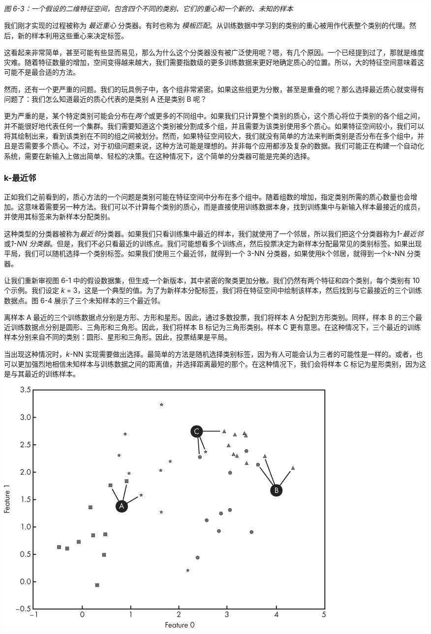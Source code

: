 *图 6-3：一个假设的二维特征空间，包含四个不同的类别、它们的重心和一个新的、未知的样本*

我们刚才实现的过程被称为 *最近重心* 分类器。有时也称为 *模板匹配*。从训练数据中学习到的类别的重心被用作代表整个类别的代理。然后，新的样本利用这些重心来决定标签。

这看起来非常简单，甚至可能有些显而易见，那么为什么这个分类器没有被广泛使用呢？嗯，有几个原因。一个已经提到过了，那就是维度灾难。随着特征数量的增加，空间变得越来越大，我们需要指数级的更多训练数据来更好地确定质心的位置。所以，大的特征空间意味着这可能不是最合适的方法。

然而，还有一个更严重的问题。我们的玩具例子中，各个组非常紧密。如果这些组更为分散，甚至是重叠的呢？那么选择最近质心就变得有问题了：我们怎么知道最近的质心代表的是类别 A 还是类别 B 呢？

更为严重的是，某个特定类别可能会分布在*两个*或更多的不同组中。如果我们只计算整个类别的质心，这个质心将位于类别的各个组之间，并不能很好地代表任何一个集群。我们需要知道这个类别被分割成多个组，并且需要为该类别使用多个质心。如果特征空间较小，我们可以将其绘制出来，看到该类别在不同的组之间被划分。然而，如果特征空间较大，我们就没有简单的方法来判断类别是否分布在多个组中，并且是否需要多个质心。不过，对于初级问题来说，这种方法可能是理想的。并非每个应用都涉及复杂的数据。我们可能正在构建一个自动化系统，需要在新输入上做出简单、轻松的决策。在这种情况下，这个简单的分类器可能是完美的选择。

### k-最近邻

正如我们之前看到的，质心方法的一个问题是类别可能在特征空间中分布在多个组中。随着组数的增加，指定类别所需的质心数量也会增加。这意味着需要另一种方法。我们可以不计算每个类别的质心，而是直接使用训练数据本身，找到训练集中与新输入样本最接近的成员，并使用其标签来为新样本分配类别。

这种类型的分类器被称为*最近邻*分类器。如果我们只看训练集中最近的样本，我们就使用了一个邻居，所以我们把这个分类器称为*1-最近邻*或*1-NN 分类器*。但是，我们不必只看最近的训练点。我们可能想看多个训练点，然后投票决定为新样本分配最常见的类别标签。如果出现平局，我们可以随机选择一个类别标签。如果我们使用三个最近邻，就得到一个 3-NN 分类器，如果使用*k*个邻居，就得到一个*k*-NN 分类器。

让我们重新审视图 6-1 中的假设数据集，但生成一个新版本，其中紧密的聚类更加分散。我们仍然有两个特征和四个类别，每个类别有 10 个示例。我们设定 *k* = 3，这是一个典型的值。为了为新样本分配标签，我们将在特征空间中绘制该样本，然后找到与它最接近的三个训练数据点。图 6-4 展示了三个未知样本的三个最近邻。

离样本 A 最近的三个训练数据点分别是方形、方形和星形。因此，通过多数投票，我们将样本 A 分配到方形类别。同样，样本 B 的三个最近训练数据点分别是圆形、三角形和三角形。因此，我们将样本 B 标记为三角形类别。样本 C 更有意思。在这种情况下，三个最近的训练样本分别来自不同的类别：圆形、星形和三角形。因此，投票结果是平局。

当出现这种情况时，*k*-NN 实现需要做出选择。最简单的方法是随机选择类别标签，因为有人可能会认为三者的可能性是一样的。或者，也可以更加强烈地相信未知样本与训练数据之间的距离值，并选择距离最短的那个。在这种情况下，我们会将样本 C 标记为星形类别，因为这是与其最近的训练样本。

![image](img/06fig04.jpg)
